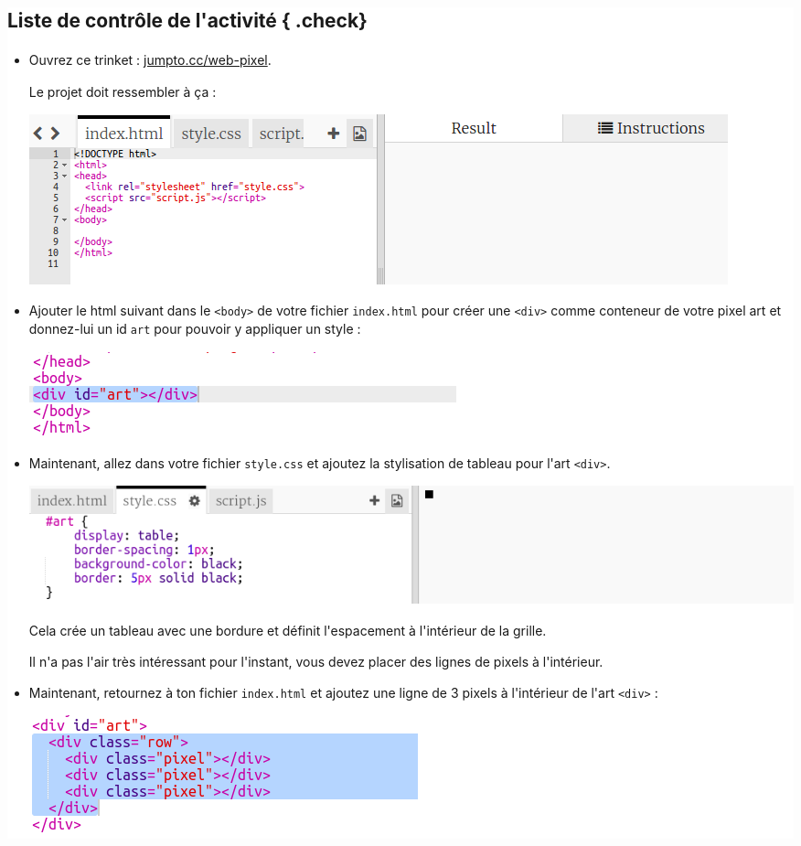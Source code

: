 ## Liste de contrôle de l'activité { .check}

+ Ouvrez ce trinket : <a href="http://jumpto.cc/web-pixel" target="_blank">jumpto.cc/web-pixel</a>. 

	Le projet doit ressembler à ça :

	![screenshot](images/pixel-starter.png)

+ Ajouter le html suivant dans le `<body>` de votre fichier `index.html` pour créer une `<div>` comme conteneur de votre pixel art et donnez-lui un id `art` pour pouvoir y appliquer un style :

	![screenshot](images/pixel-art-art.png)

+ Maintenant, allez dans votre fichier `style.css` et ajoutez la stylisation de tableau pour l'art `<div>`.

	![screenshot](images/pixel-art-style.png)

	Cela crée un tableau avec une bordure et définit l'espacement à l'intérieur de la grille. 

	Il n'a pas l'air très intéressant pour l'instant, vous devez placer des lignes de pixels à l'intérieur. 

 + Maintenant, retournez à ton fichier `index.html` et ajoutez une ligne de 3 pixels à l'intérieur de l'art `<div>` :

	![screenshot](images/pixel-art-row.png)
	